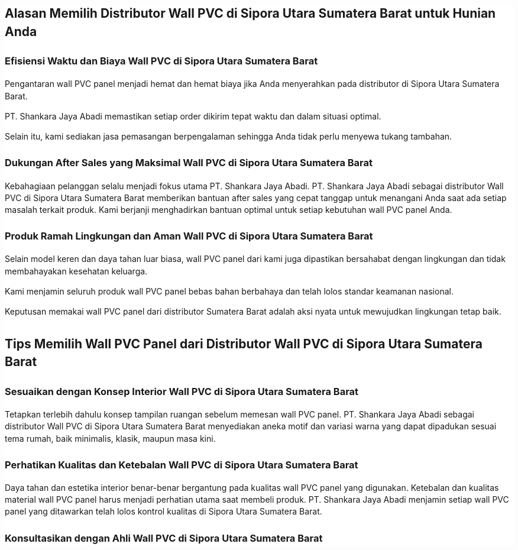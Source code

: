 ## Alasan Memilih Distributor Wall PVC di Sipora Utara Sumatera Barat untuk Hunian Anda

### Efisiensi Waktu dan Biaya Wall PVC di Sipora Utara Sumatera Barat

Pengantaran wall PVC panel menjadi hemat dan hemat biaya jika Anda menyerahkan pada distributor di Sipora Utara Sumatera Barat.

PT. Shankara Jaya Abadi memastikan setiap order dikirim tepat waktu dan dalam situasi optimal.

Selain itu, kami sediakan jasa pemasangan berpengalaman sehingga Anda tidak perlu menyewa tukang tambahan.

### Dukungan After Sales yang Maksimal Wall PVC di Sipora Utara Sumatera Barat

Kebahagiaan pelanggan selalu menjadi fokus utama PT. Shankara Jaya Abadi. PT. Shankara Jaya Abadi sebagai distributor Wall PVC di Sipora Utara Sumatera Barat memberikan bantuan after sales yang cepat tanggap untuk menangani Anda saat ada setiap masalah terkait produk. Kami berjanji menghadirkan bantuan optimal untuk setiap kebutuhan wall PVC panel Anda.

### Produk Ramah Lingkungan dan Aman Wall PVC di Sipora Utara Sumatera Barat

Selain model keren dan daya tahan luar biasa, wall PVC panel dari kami juga dipastikan bersahabat dengan lingkungan dan tidak membahayakan kesehatan keluarga.

Kami menjamin seluruh produk wall PVC panel bebas bahan berbahaya dan telah lolos standar keamanan nasional.

Keputusan memakai wall PVC panel dari distributor Sumatera Barat adalah aksi nyata untuk mewujudkan lingkungan tetap baik.

## Tips Memilih Wall PVC Panel dari Distributor Wall PVC di Sipora Utara Sumatera Barat

### Sesuaikan dengan Konsep Interior Wall PVC di Sipora Utara Sumatera Barat

Tetapkan terlebih dahulu konsep tampilan ruangan sebelum memesan wall PVC panel. PT. Shankara Jaya Abadi sebagai distributor Wall PVC di Sipora Utara Sumatera Barat menyediakan aneka motif dan variasi warna yang dapat dipadukan sesuai tema rumah, baik minimalis, klasik, maupun masa kini.

### Perhatikan Kualitas dan Ketebalan Wall PVC di Sipora Utara Sumatera Barat

Daya tahan dan estetika interior benar-benar bergantung pada kualitas wall PVC panel yang digunakan. Ketebalan dan kualitas material wall PVC panel harus menjadi perhatian utama saat membeli produk. PT. Shankara Jaya Abadi menjamin setiap wall PVC panel yang ditawarkan telah lolos kontrol kualitas di Sipora Utara Sumatera Barat.

### Konsultasikan dengan Ahli Wall PVC di Sipora Utara Sumatera Barat
